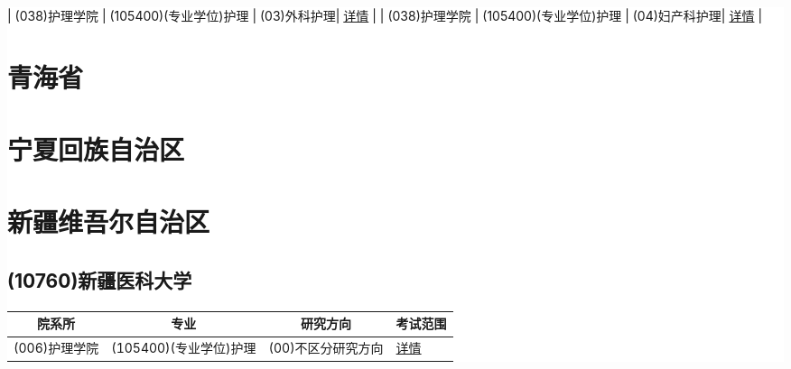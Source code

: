  | (038)护理学院 | (105400)(专业学位)护理 | (03)外科护理| [详情](https://yz.chsi.com.cn/zsml/kskm.jsp?id=1073021038105400032) |
 | (038)护理学院 | (105400)(专业学位)护理 | (04)妇产科护理| [详情](https://yz.chsi.com.cn/zsml/kskm.jsp?id=1073021038105400042) |
# 青海省
# 宁夏回族自治区
# 新疆维吾尔自治区
## (10760)新疆医科大学
| 院系所   |  专业  |  研究方向  |   考试范围 |  
| - | - | - |  - |   
 | (006)护理学院 | (105400)(专业学位)护理 | (00)不区分研究方向| [详情](https://yz.chsi.com.cn/zsml/kskm.jsp?id=1076021006105400002) |
